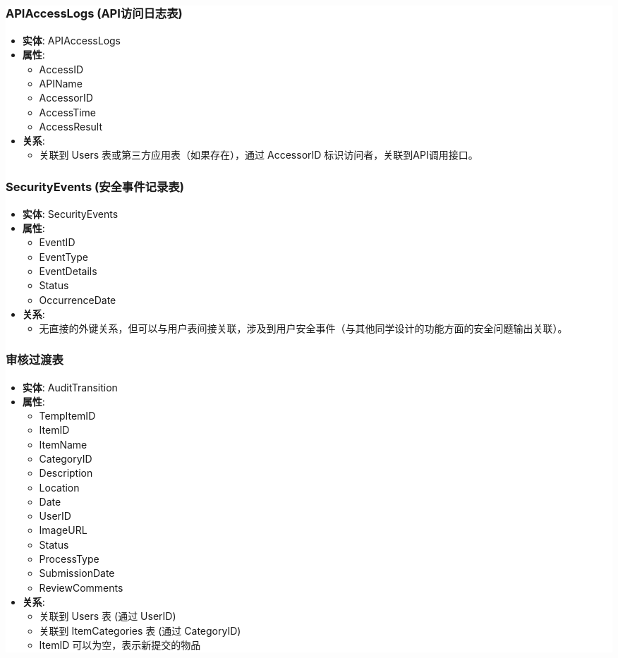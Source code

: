 ### APIAccessLogs (API访问日志表)

- **实体**: APIAccessLogs
- **属性**:
  - AccessID
  - APIName
  - AccessorID
  - AccessTime
  - AccessResult
- **关系**:
  - 关联到 Users 表或第三方应用表（如果存在），通过 AccessorID 标识访问者，关联到API调用接口。

### SecurityEvents (安全事件记录表)

- **实体**: SecurityEvents
- **属性**:
  - EventID
  - EventType
  - EventDetails
  - Status
  - OccurrenceDate
- **关系**:
  - 无直接的外键关系，但可以与用户表间接关联，涉及到用户安全事件（与其他同学设计的功能方面的安全问题输出关联）。

### 审核过渡表

- **实体**: AuditTransition
- **属性**:
  - TempItemID
  - ItemID
  - ItemName
  - CategoryID
  - Description
  - Location
  - Date
  - UserID
  - ImageURL
  - Status
  - ProcessType
  - SubmissionDate
  - ReviewComments
- **关系**:
  - 关联到 Users 表 (通过 UserID)
  - 关联到 ItemCategories 表 (通过 CategoryID)
  - ItemID 可以为空，表示新提交的物品
